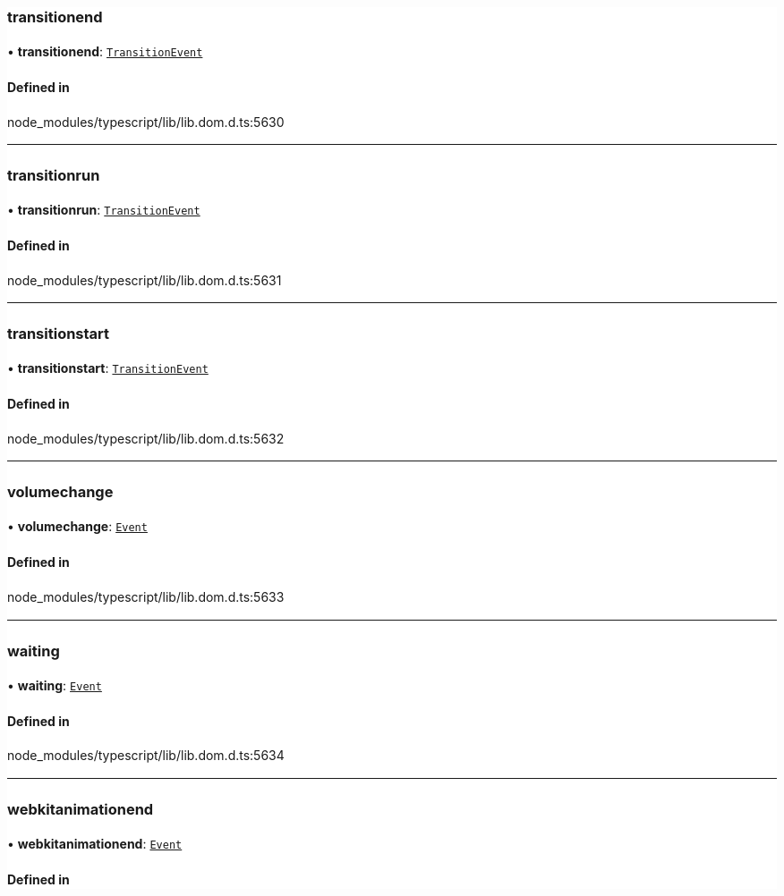 ### transitionend

• **transitionend**: [`TransitionEvent`](../modules/input._internal_.md#transitionevent)

#### Defined in

node_modules/typescript/lib/lib.dom.d.ts:5630

___

### transitionrun

• **transitionrun**: [`TransitionEvent`](../modules/input._internal_.md#transitionevent)

#### Defined in

node_modules/typescript/lib/lib.dom.d.ts:5631

___

### transitionstart

• **transitionstart**: [`TransitionEvent`](../modules/input._internal_.md#transitionevent)

#### Defined in

node_modules/typescript/lib/lib.dom.d.ts:5632

___

### volumechange

• **volumechange**: [`Event`](../modules/input._internal_.md#event)

#### Defined in

node_modules/typescript/lib/lib.dom.d.ts:5633

___

### waiting

• **waiting**: [`Event`](../modules/input._internal_.md#event)

#### Defined in

node_modules/typescript/lib/lib.dom.d.ts:5634

___

### webkitanimationend

• **webkitanimationend**: [`Event`](../modules/input._internal_.md#event)

#### Defined in
